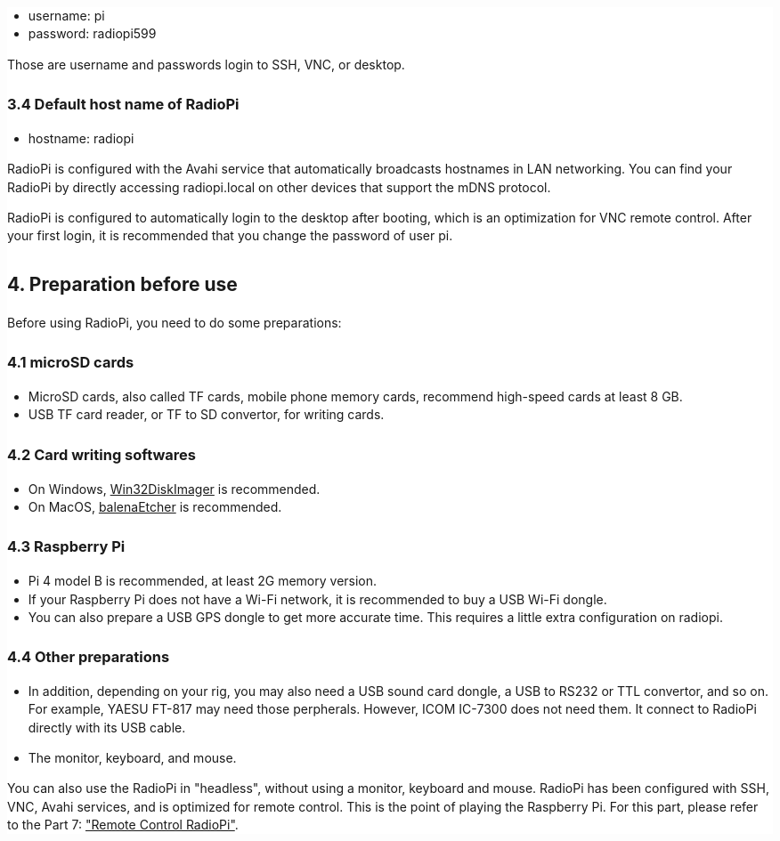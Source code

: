 - username: pi
- password: radiopi599

Those are username and passwords login to SSH, VNC, or desktop.

### 3.4 Default host name of RadioPi

- hostname: radiopi


RadioPi is configured with the Avahi service that automatically broadcasts hostnames in LAN networking. You can find your RadioPi by directly accessing radiopi.local on other devices that support the mDNS protocol.

RadioPi is configured to automatically login to the desktop after booting, which is an optimization for VNC remote control. After your first login, it is recommended that you change the password of user pi.


## 4. Preparation before use

Before using RadioPi, you need to do some preparations:


### 4.1 microSD cards

- MicroSD cards, also called TF cards, mobile phone memory cards, recommend high-speed cards at least 8 GB.
- USB TF card reader, or TF to SD convertor, for writing cards.

### 4.2 Card writing softwares 

- On Windows, [Win32DiskImager](https://sourceforge.net/projects/win32diskimager/) is recommended.
- On MacOS, [balenaEtcher](https://www.balena.io/etcher/) is recommended.

### 4.3 Raspberry Pi

- Pi 4 model B is recommended, at least 2G memory version.
- If your Raspberry Pi does not have a Wi-Fi network, it is recommended to buy a USB Wi-Fi dongle.
- You can also prepare a USB GPS dongle to get more accurate time. This requires a little extra configuration on radiopi.


### 4.4 Other preparations

- In addition, depending on your rig, you may also need a USB sound card dongle, a USB to RS232 or TTL convertor, and so on. For example, YAESU FT-817 may need those perpherals. However, ICOM IC-7300 does not need them. It connect to RadioPi directly with its USB cable.

- The monitor, keyboard, and mouse.

You can also use the RadioPi in "headless", without using a monitor, keyboard and mouse. RadioPi has been configured with SSH, VNC, Avahi services, and is optimized for remote control. This is the point of playing the Raspberry Pi. For this part, please refer to the Part 7: ["Remote Control RadioPi"](#7-remote-control-radiopi).
